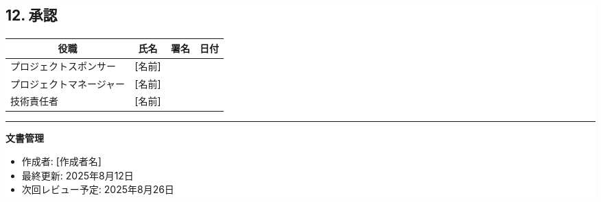 
## 12. 承認

| 役職 | 氏名 | 署名 | 日付 |
|---|---|---|---|
| プロジェクトスポンサー | [名前] |  |  |
| プロジェクトマネージャー | [名前] |  |  |
| 技術責任者 | [名前] |  |  |

---

**文書管理**
- 作成者: [作成者名]
- 最終更新: 2025年8月12日
- 次回レビュー予定: 2025年8月26日